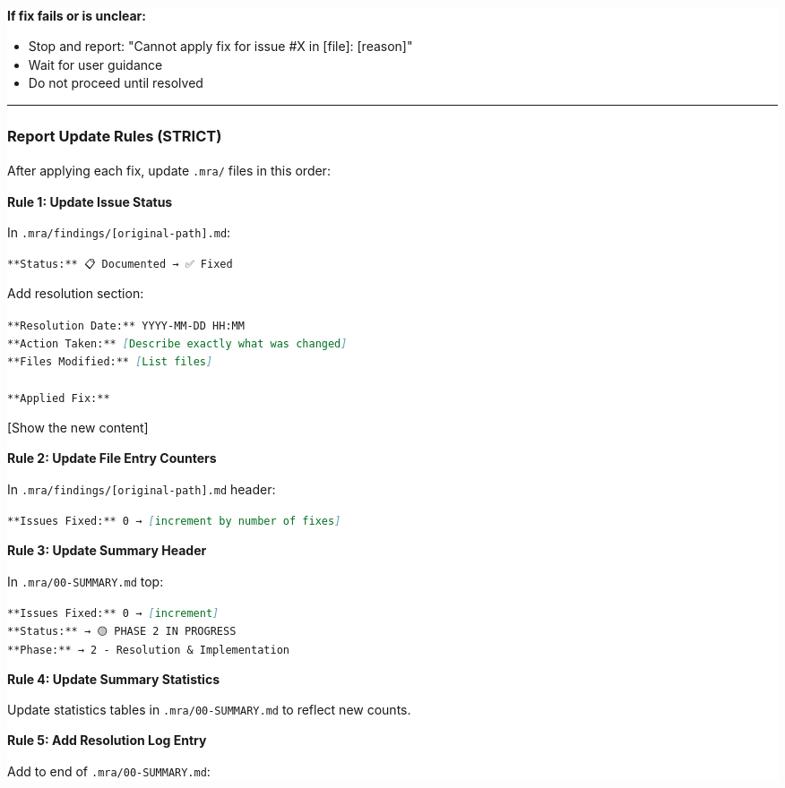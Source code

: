 **If fix fails or is unclear:**

- Stop and report: "Cannot apply fix for issue #X in [file]: [reason]"
- Wait for user guidance
- Do not proceed until resolved

---

### Report Update Rules (STRICT)

After applying each fix, update `.mra/` files in this order:

**Rule 1: Update Issue Status**

In `.mra/findings/[original-path].md`:

```markdown
**Status:** 📋 Documented → ✅ Fixed
```

Add resolution section:

```markdown
**Resolution Date:** YYYY-MM-DD HH:MM
**Action Taken:** [Describe exactly what was changed]
**Files Modified:** [List files]

**Applied Fix:**
```

[Show the new content]

```

```

**Rule 2: Update File Entry Counters**

In `.mra/findings/[original-path].md` header:

```markdown
**Issues Fixed:** 0 → [increment by number of fixes]
```

**Rule 3: Update Summary Header**

In `.mra/00-SUMMARY.md` top:

```markdown
**Issues Fixed:** 0 → [increment]
**Status:** → 🟡 PHASE 2 IN PROGRESS
**Phase:** → 2 - Resolution & Implementation
```

**Rule 4: Update Summary Statistics**

Update statistics tables in `.mra/00-SUMMARY.md` to reflect new counts.

**Rule 5: Add Resolution Log Entry**

Add to end of `.mra/00-SUMMARY.md`:
